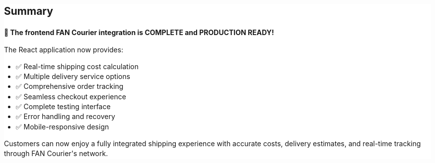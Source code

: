 ## Summary

**🎉 The frontend FAN Courier integration is COMPLETE and PRODUCTION READY!**

The React application now provides:
- ✅ Real-time shipping cost calculation
- ✅ Multiple delivery service options  
- ✅ Comprehensive order tracking
- ✅ Seamless checkout experience
- ✅ Complete testing interface
- ✅ Error handling and recovery
- ✅ Mobile-responsive design

Customers can now enjoy a fully integrated shipping experience with accurate costs, delivery estimates, and real-time tracking through FAN Courier's network.